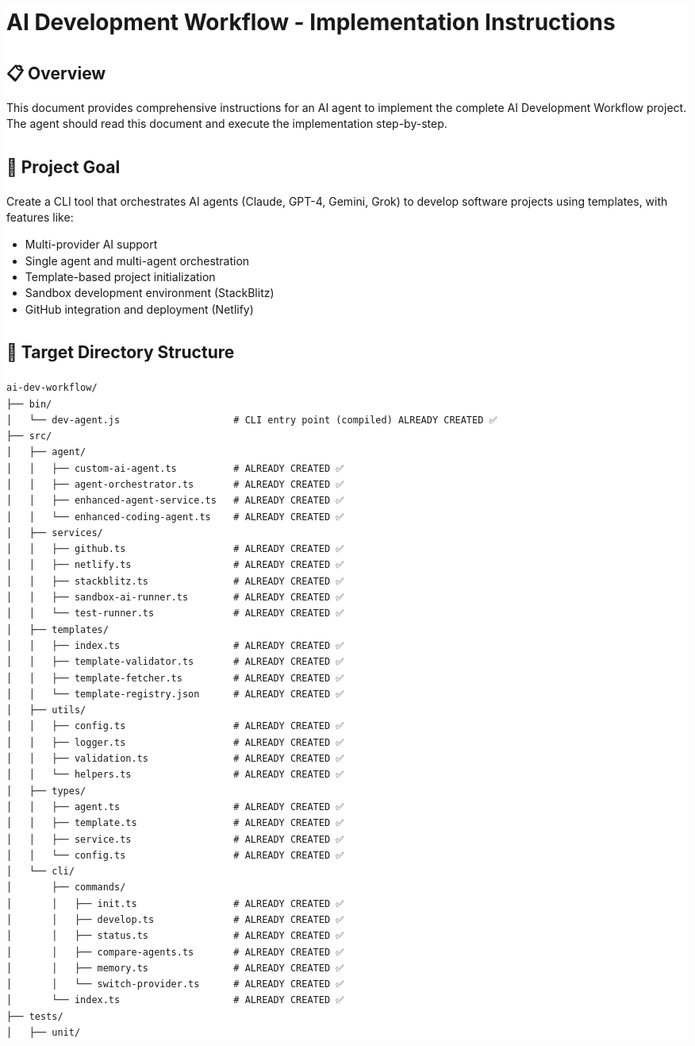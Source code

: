 # AI Development Workflow - Implementation Instructions

## 📋 Overview

This document provides comprehensive instructions for an AI agent to implement the complete AI Development Workflow project. The agent should read this document and execute the implementation step-by-step.

## 🎯 Project Goal

Create a CLI tool that orchestrates AI agents (Claude, GPT-4, Gemini, Grok) to develop software projects using templates, with features like:
- Multi-provider AI support
- Single agent and multi-agent orchestration
- Template-based project initialization
- Sandbox development environment (StackBlitz)
- GitHub integration and deployment (Netlify)

## 📁 Target Directory Structure

```
ai-dev-workflow/
├── bin/
│   └── dev-agent.js                    # CLI entry point (compiled) ALREADY CREATED ✅
├── src/
│   ├── agent/
│   │   ├── custom-ai-agent.ts          # ALREADY CREATED ✅
│   │   ├── agent-orchestrator.ts       # ALREADY CREATED ✅
│   │   ├── enhanced-agent-service.ts   # ALREADY CREATED ✅
│   │   └── enhanced-coding-agent.ts    # ALREADY CREATED ✅
│   ├── services/
│   │   ├── github.ts                   # ALREADY CREATED ✅
│   │   ├── netlify.ts                  # ALREADY CREATED ✅
│   │   ├── stackblitz.ts               # ALREADY CREATED ✅
│   │   ├── sandbox-ai-runner.ts        # ALREADY CREATED ✅
│   │   └── test-runner.ts              # ALREADY CREATED ✅
│   ├── templates/
│   │   ├── index.ts                    # ALREADY CREATED ✅
│   │   ├── template-validator.ts       # ALREADY CREATED ✅
│   │   ├── template-fetcher.ts         # ALREADY CREATED ✅
│   │   └── template-registry.json      # ALREADY CREATED ✅
│   ├── utils/
│   │   ├── config.ts                   # ALREADY CREATED ✅
│   │   ├── logger.ts                   # ALREADY CREATED ✅
│   │   ├── validation.ts               # ALREADY CREATED ✅
│   │   └── helpers.ts                  # ALREADY CREATED ✅
│   ├── types/
│   │   ├── agent.ts                    # ALREADY CREATED ✅
│   │   ├── template.ts                 # ALREADY CREATED ✅
│   │   ├── service.ts                  # ALREADY CREATED ✅
│   │   └── config.ts                   # ALREADY CREATED ✅
│   └── cli/
│       ├── commands/
│       │   ├── init.ts                 # ALREADY CREATED ✅
│       │   ├── develop.ts              # ALREADY CREATED ✅
│       │   ├── status.ts               # ALREADY CREATED ✅
│       │   ├── compare-agents.ts       # ALREADY CREATED ✅
│       │   ├── memory.ts               # ALREADY CREATED ✅
│       │   └── switch-provider.ts      # ALREADY CREATED ✅
│       └── index.ts                    # ALREADY CREATED ✅
├── tests/
│   ├── unit/
```